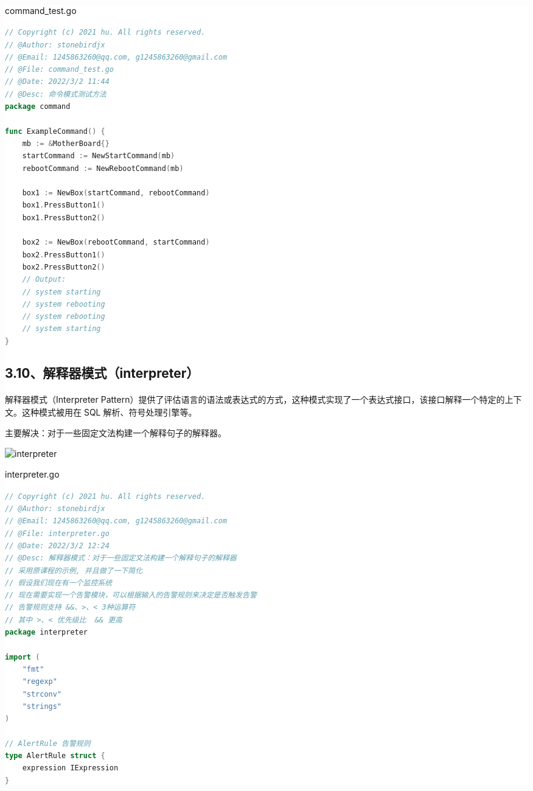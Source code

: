 command_test.go

```go
// Copyright (c) 2021 hu. All rights reserved.
// @Author: stonebirdjx
// @Email: 1245863260@qq.com, g1245863260@gmail.com
// @File: command_test.go
// @Date: 2022/3/2 11:44
// @Desc: 命令模式测试方法
package command

func ExampleCommand() {
	mb := &MotherBoard{}
	startCommand := NewStartCommand(mb)
	rebootCommand := NewRebootCommand(mb)

	box1 := NewBox(startCommand, rebootCommand)
	box1.PressButton1()
	box1.PressButton2()

	box2 := NewBox(rebootCommand, startCommand)
	box2.PressButton1()
	box2.PressButton2()
	// Output:
	// system starting
	// system rebooting
	// system rebooting
	// system starting
}
```

## 3.10、解释器模式（interpreter）

解释器模式（Interpreter Pattern）提供了评估语言的语法或表达式的方式，这种模式实现了一个表达式接口，该接口解释一个特定的上下文。这种模式被用在 SQL 解析、符号处理引擎等。

主要解决：对于一些固定文法构建一个解释句子的解释器。

![interpreter](E:\material\md\img\interpreter.jpeg)

interpreter.go

```go
// Copyright (c) 2021 hu. All rights reserved.
// @Author: stonebirdjx
// @Email: 1245863260@qq.com, g1245863260@gmail.com
// @File: interpreter.go
// @Date: 2022/3/2 12:24
// @Desc: 解释器模式：对于一些固定文法构建一个解释句子的解释器
// 采用原课程的示例, 并且做了一下简化
// 假设我们现在有一个监控系统
// 现在需要实现一个告警模块，可以根据输入的告警规则来决定是否触发告警
// 告警规则支持 &&、>、< 3种运算符
// 其中 >、< 优先级比  && 更高
package interpreter

import (
	"fmt"
	"regexp"
	"strconv"
	"strings"
)

// AlertRule 告警规则
type AlertRule struct {
	expression IExpression
}
```